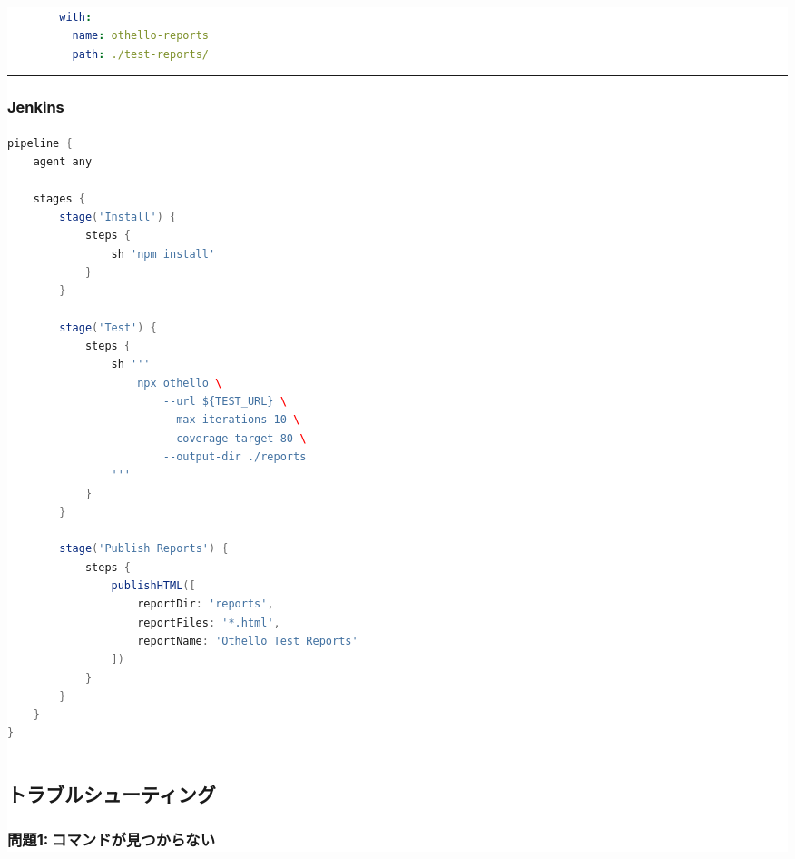 ```yaml
        with:
          name: othello-reports
          path: ./test-reports/
```

---

### Jenkins

```groovy
pipeline {
    agent any
    
    stages {
        stage('Install') {
            steps {
                sh 'npm install'
            }
        }
        
        stage('Test') {
            steps {
                sh '''
                    npx othello \
                        --url ${TEST_URL} \
                        --max-iterations 10 \
                        --coverage-target 80 \
                        --output-dir ./reports
                '''
            }
        }
        
        stage('Publish Reports') {
            steps {
                publishHTML([
                    reportDir: 'reports',
                    reportFiles: '*.html',
                    reportName: 'Othello Test Reports'
                ])
            }
        }
    }
}
```

---

## トラブルシューティング

### 問題1: コマンドが見つからない

